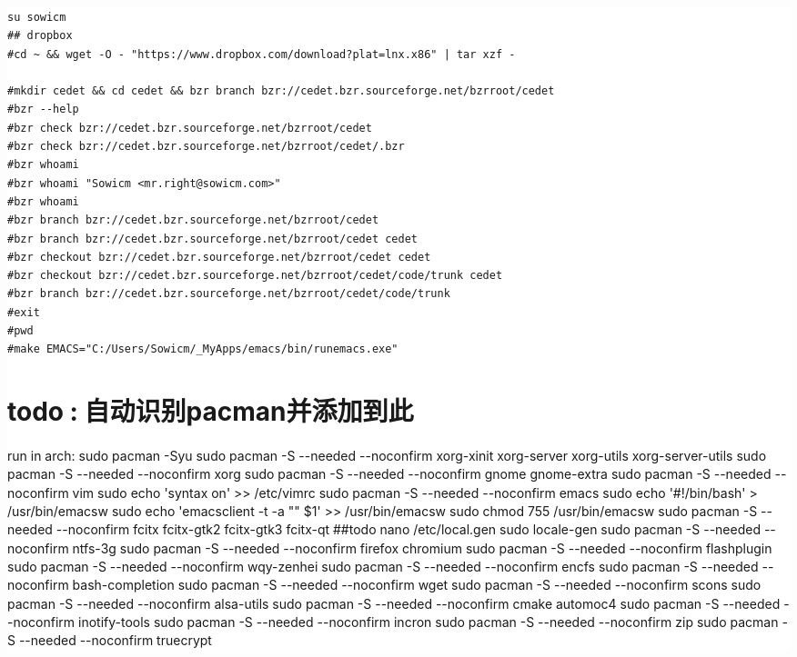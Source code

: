     su sowicm
    ## dropbox
    #cd ~ && wget -O - "https://www.dropbox.com/download?plat=lnx.x86" | tar xzf -

    #mkdir cedet && cd cedet && bzr branch bzr://cedet.bzr.sourceforge.net/bzrroot/cedet
    #bzr --help
    #bzr check bzr://cedet.bzr.sourceforge.net/bzrroot/cedet
    #bzr check bzr://cedet.bzr.sourceforge.net/bzrroot/cedet/.bzr
    #bzr whoami
    #bzr whoami "Sowicm <mr.right@sowicm.com>"
    #bzr whoami
    #bzr branch bzr://cedet.bzr.sourceforge.net/bzrroot/cedet
    #bzr branch bzr://cedet.bzr.sourceforge.net/bzrroot/cedet cedet
    #bzr checkout bzr://cedet.bzr.sourceforge.net/bzrroot/cedet cedet
    #bzr checkout bzr://cedet.bzr.sourceforge.net/bzrroot/cedet/code/trunk cedet
    #bzr branch bzr://cedet.bzr.sourceforge.net/bzrroot/cedet/code/trunk
    #exit
    #pwd
    #make EMACS="C:/Users/Sowicm/_MyApps/emacs/bin/runemacs.exe"

# todo : 自动识别pacman并添加到此

run in arch:
    sudo pacman -Syu
    sudo pacman -S --needed --noconfirm xorg-xinit xorg-server xorg-utils xorg-server-utils
    sudo pacman -S --needed --noconfirm xorg
    sudo pacman -S --needed --noconfirm gnome gnome-extra
    sudo pacman -S --needed --noconfirm vim
    sudo echo 'syntax on' >> /etc/vimrc
    sudo pacman -S --needed --noconfirm emacs
    sudo echo '#!/bin/bash' > /usr/bin/emacsw
    sudo echo 'emacsclient -t -a "" $1' >> /usr/bin/emacsw
    sudo chmod 755 /usr/bin/emacsw
    sudo pacman -S --needed --noconfirm fcitx fcitx-gtk2 fcitx-gtk3 fcitx-qt
    ##todo nano /etc/local.gen
    sudo locale-gen
    sudo pacman -S --needed --noconfirm ntfs-3g
    sudo pacman -S --needed --noconfirm firefox chromium
    sudo pacman -S --needed --noconfirm flashplugin
    sudo pacman -S --needed --noconfirm wqy-zenhei
    sudo pacman -S --needed --noconfirm encfs
    sudo pacman -S --needed --noconfirm bash-completion
    sudo pacman -S --needed --noconfirm wget
    sudo pacman -S --needed --noconfirm scons
    sudo pacman -S --needed --noconfirm alsa-utils
    sudo pacman -S --needed --noconfirm cmake automoc4
    sudo pacman -S --needed --noconfirm inotify-tools
    sudo pacman -S --needed --noconfirm incron
    sudo pacman -S --needed --noconfirm zip
    sudo pacman -S --needed --noconfirm truecrypt
